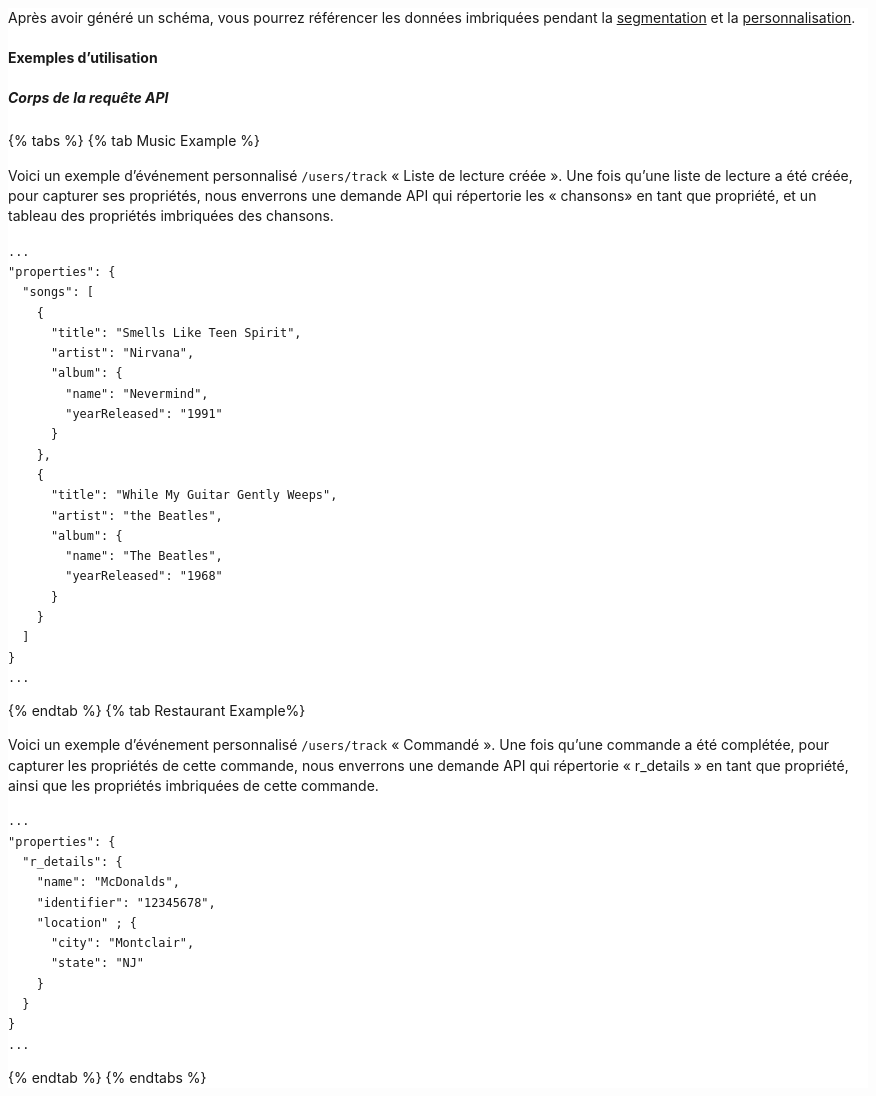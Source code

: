 Après avoir généré un schéma, vous pourrez référencer les données imbriquées pendant la [segmentation](#segmentation) et la [personnalisation](#personalization).

#### Exemples d’utilisation

##### Corps de la requête API

{% tabs %}
{% tab Music Example %}

Voici un exemple d’événement personnalisé `/users/track` « Liste de lecture créée ». Une fois qu’une liste de lecture a été créée, pour capturer ses propriétés, nous enverrons une demande API qui répertorie les « chansons» en tant que propriété, et un tableau des propriétés imbriquées des chansons.

```
...
"properties": {
  "songs": [
    {
      "title": "Smells Like Teen Spirit",
      "artist": "Nirvana",
      "album": {
        "name": "Nevermind",
        "yearReleased": "1991"
      }
    },
    {
      "title": "While My Guitar Gently Weeps",
      "artist": "the Beatles",
      "album": {
        "name": "The Beatles",
        "yearReleased": "1968"
      }
    }
  ]
}
...
```
{% endtab %}
{% tab Restaurant Example%}

Voici un exemple d’événement personnalisé `/users/track` « Commandé ». Une fois qu’une commande a été complétée, pour capturer les propriétés de cette commande, nous enverrons une demande API qui répertorie « r_details » en tant que propriété, ainsi que les propriétés imbriquées de cette commande.

```
...
"properties": {
  "r_details": {
    "name": "McDonalds",
    "identifier": "12345678",
    "location" ; {
      "city": "Montclair",
      "state": "NJ"
    }
  }
}
...
```
{% endtab %}
{% endtabs %}
